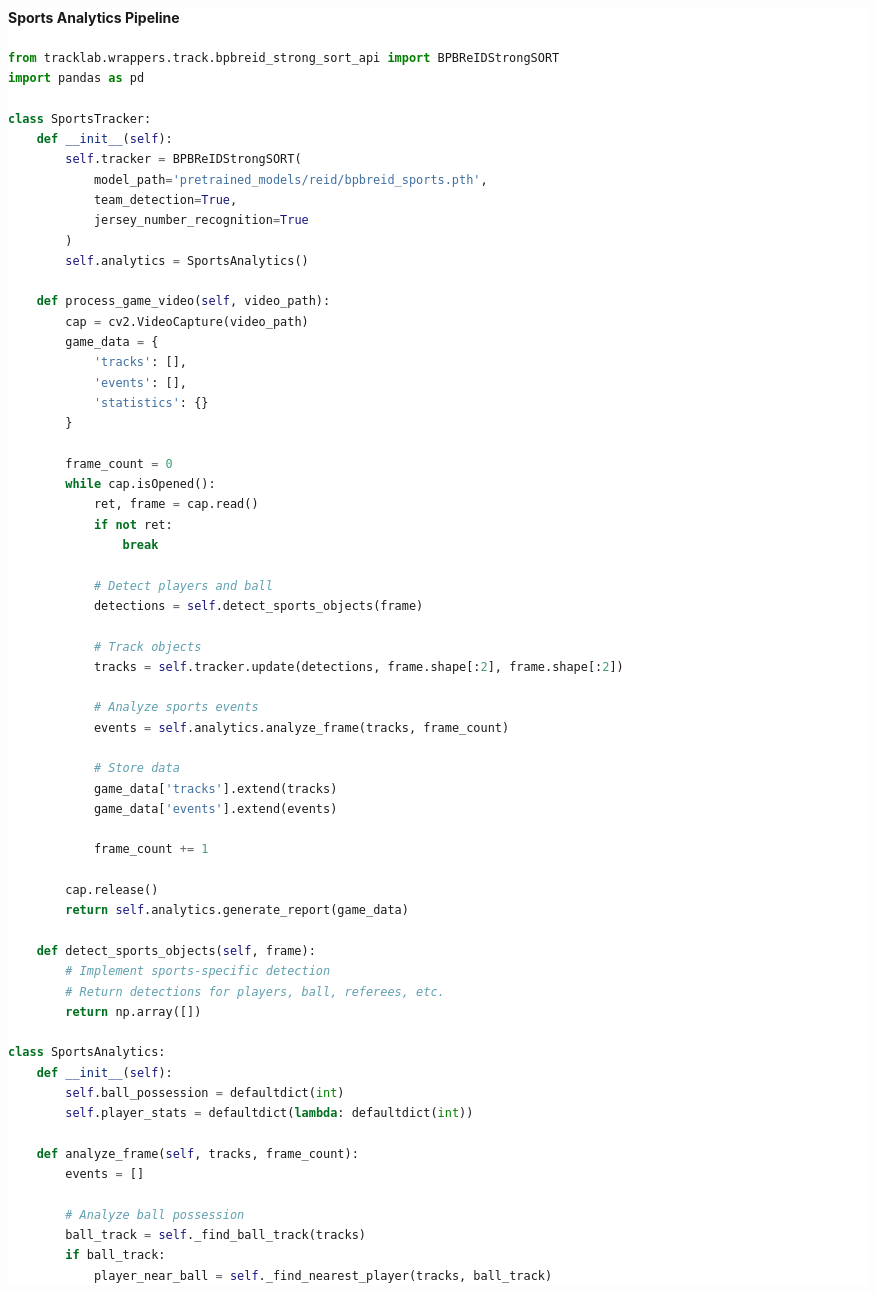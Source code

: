 #### Sports Analytics Pipeline

```python
from tracklab.wrappers.track.bpbreid_strong_sort_api import BPBReIDStrongSORT
import pandas as pd

class SportsTracker:
    def __init__(self):
        self.tracker = BPBReIDStrongSORT(
            model_path='pretrained_models/reid/bpbreid_sports.pth',
            team_detection=True,
            jersey_number_recognition=True
        )
        self.analytics = SportsAnalytics()

    def process_game_video(self, video_path):
        cap = cv2.VideoCapture(video_path)
        game_data = {
            'tracks': [],
            'events': [],
            'statistics': {}
        }

        frame_count = 0
        while cap.isOpened():
            ret, frame = cap.read()
            if not ret:
                break

            # Detect players and ball
            detections = self.detect_sports_objects(frame)

            # Track objects
            tracks = self.tracker.update(detections, frame.shape[:2], frame.shape[:2])

            # Analyze sports events
            events = self.analytics.analyze_frame(tracks, frame_count)

            # Store data
            game_data['tracks'].extend(tracks)
            game_data['events'].extend(events)

            frame_count += 1

        cap.release()
        return self.analytics.generate_report(game_data)

    def detect_sports_objects(self, frame):
        # Implement sports-specific detection
        # Return detections for players, ball, referees, etc.
        return np.array([])

class SportsAnalytics:
    def __init__(self):
        self.ball_possession = defaultdict(int)
        self.player_stats = defaultdict(lambda: defaultdict(int))

    def analyze_frame(self, tracks, frame_count):
        events = []

        # Analyze ball possession
        ball_track = self._find_ball_track(tracks)
        if ball_track:
            player_near_ball = self._find_nearest_player(tracks, ball_track)
```